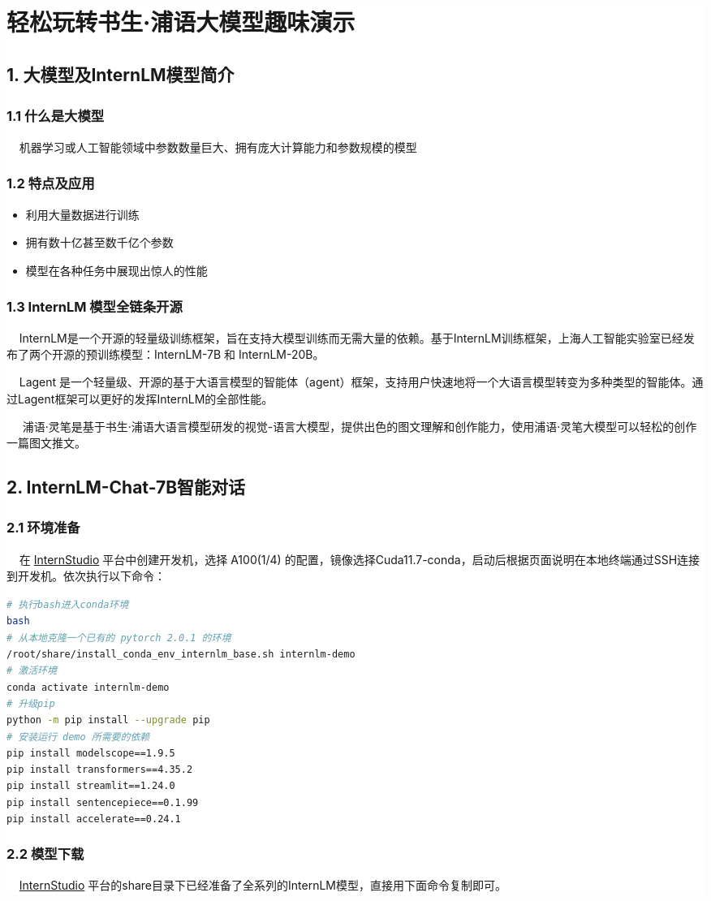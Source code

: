 # 轻松玩转书生·浦语大模型趣味演示

## 1. 大模型及InternLM模型简介

### 1.1 什么是大模型

    机器学习或人工智能领域中参数数量巨大、拥有庞大计算能力和参数规模的模型

### 1.2 特点及应用

- 利用大量数据进行训练

- 拥有数十亿甚至数千亿个参数

- 模型在各种任务中展现出惊人的性能

### 1.3 InternLM 模型全链条开源

    InternLM是一个开源的轻量级训练框架，旨在支持大模型训练而无需大量的依赖。基于InternLM训练框架，上海人工智能实验室已经发布了两个开源的预训练模型：InternLM-7B 和 InternLM-20B。

    Lagent 是一个轻量级、开源的基于大语言模型的智能体（agent）框架，支持用户快速地将一个大语言模型转变为多种类型的智能体。通过Lagent框架可以更好的发挥InternLM的全部性能。

     浦语·灵笔是基于书生·浦语大语言模型研发的视觉-语言大模型，提供出色的图文理解和创作能力，使用浦语·灵笔大模型可以轻松的创作一篇图文推文。

## 2. InternLM-Chat-7B智能对话

### 2.1 环境准备

    在 [InternStudio](https://studio.intern-ai.org.cn/) 平台中创建开发机，选择 A100(1/4) 的配置，镜像选择Cuda11.7-conda，启动后根据页面说明在本地终端通过SSH连接到开发机。依次执行以下命令：

```bash
# 执行bash进入conda环境
bash
# 从本地克隆一个已有的 pytorch 2.0.1 的环境
/root/share/install_conda_env_internlm_base.sh internlm-demo
# 激活环境
conda activate internlm-demo
# 升级pip
python -m pip install --upgrade pip
# 安装运行 demo 所需要的依赖
pip install modelscope==1.9.5
pip install transformers==4.35.2
pip install streamlit==1.24.0
pip install sentencepiece==0.1.99
pip install accelerate==0.24.1
```

### 2.2 模型下载

    [InternStudio](https://studio.intern-ai.org.cn/) 平台的share目录下已经准备了全系列的InternLM模型，直接用下面命令复制即可。
